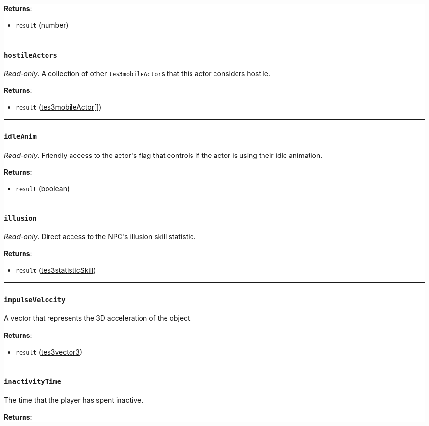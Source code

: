 **Returns**:

* `result` (number)

***

### `hostileActors`
<div class="search_terms" style="display: none">hostileactors</div>

*Read-only*. A collection of other `tes3mobileActor`s that this actor considers hostile.

**Returns**:

* `result` ([tes3mobileActor](../types/tes3mobileActor.md)[])

***

### `idleAnim`
<div class="search_terms" style="display: none">idleanim</div>

*Read-only*. Friendly access to the actor's flag that controls if the actor is using their idle animation.

**Returns**:

* `result` (boolean)

***

### `illusion`
<div class="search_terms" style="display: none">illusion</div>

*Read-only*. Direct access to the NPC's illusion skill statistic.

**Returns**:

* `result` ([tes3statisticSkill](../types/tes3statisticSkill.md))

***

### `impulseVelocity`
<div class="search_terms" style="display: none">impulsevelocity</div>

A vector that represents the 3D acceleration of the object.

**Returns**:

* `result` ([tes3vector3](../types/tes3vector3.md))

***

### `inactivityTime`
<div class="search_terms" style="display: none">inactivitytime</div>

The time that the player has spent inactive.

**Returns**:
